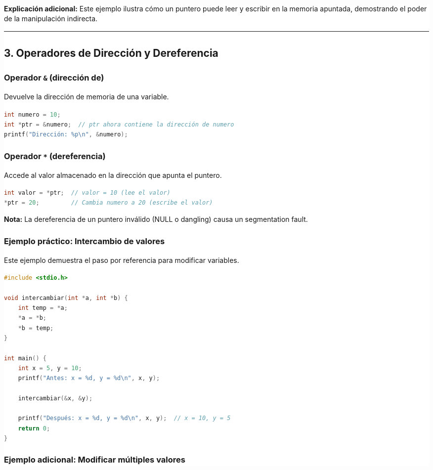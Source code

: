 ```c
```

**Explicación adicional:** Este ejemplo ilustra cómo un puntero puede leer y escribir en la memoria apuntada, demostrando el poder de la manipulación indirecta.

---

## 3. Operadores de Dirección y Dereferencia

### Operador `&` (dirección de)
Devuelve la dirección de memoria de una variable.

```c
int numero = 10;
int *ptr = &numero;  // ptr ahora contiene la dirección de numero
printf("Dirección: %p\n", &numero);
```

### Operador `*` (dereferencia)
Accede al valor almacenado en la dirección que apunta el puntero.

```c
int valor = *ptr;  // valor = 10 (lee el valor)
*ptr = 20;         // Cambia numero a 20 (escribe el valor)
```

**Nota:** La dereferencia de un puntero inválido (NULL o dangling) causa un segmentation fault.

### Ejemplo práctico: Intercambio de valores

Este ejemplo demuestra el paso por referencia para modificar variables.

```c
#include <stdio.h>

void intercambiar(int *a, int *b) {
    int temp = *a;
    *a = *b;
    *b = temp;
}

int main() {
    int x = 5, y = 10;
    printf("Antes: x = %d, y = %d\n", x, y);
    
    intercambiar(&x, &y);
    
    printf("Después: x = %d, y = %d\n", x, y);  // x = 10, y = 5
    return 0;
}
```

### Ejemplo adicional: Modificar múltiples valores
